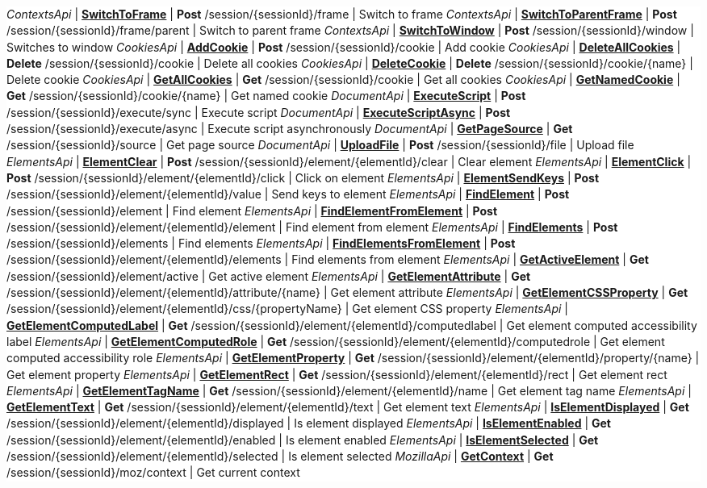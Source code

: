 *ContextsApi* | [**SwitchToFrame**](docs/ContextsApi.md#switchtoframe) | **Post** /session/{sessionId}/frame | Switch to frame
*ContextsApi* | [**SwitchToParentFrame**](docs/ContextsApi.md#switchtoparentframe) | **Post** /session/{sessionId}/frame/parent | Switch to parent frame
*ContextsApi* | [**SwitchToWindow**](docs/ContextsApi.md#switchtowindow) | **Post** /session/{sessionId}/window | Switches to window
*CookiesApi* | [**AddCookie**](docs/CookiesApi.md#addcookie) | **Post** /session/{sessionId}/cookie | Add cookie
*CookiesApi* | [**DeleteAllCookies**](docs/CookiesApi.md#deleteallcookies) | **Delete** /session/{sessionId}/cookie | Delete all cookies
*CookiesApi* | [**DeleteCookie**](docs/CookiesApi.md#deletecookie) | **Delete** /session/{sessionId}/cookie/{name} | Delete cookie
*CookiesApi* | [**GetAllCookies**](docs/CookiesApi.md#getallcookies) | **Get** /session/{sessionId}/cookie | Get all cookies
*CookiesApi* | [**GetNamedCookie**](docs/CookiesApi.md#getnamedcookie) | **Get** /session/{sessionId}/cookie/{name} | Get named cookie
*DocumentApi* | [**ExecuteScript**](docs/DocumentApi.md#executescript) | **Post** /session/{sessionId}/execute/sync | Execute script
*DocumentApi* | [**ExecuteScriptAsync**](docs/DocumentApi.md#executescriptasync) | **Post** /session/{sessionId}/execute/async | Execute script asynchronously
*DocumentApi* | [**GetPageSource**](docs/DocumentApi.md#getpagesource) | **Get** /session/{sessionId}/source | Get page source
*DocumentApi* | [**UploadFile**](docs/DocumentApi.md#uploadfile) | **Post** /session/{sessionId}/file | Upload file
*ElementsApi* | [**ElementClear**](docs/ElementsApi.md#elementclear) | **Post** /session/{sessionId}/element/{elementId}/clear | Clear element
*ElementsApi* | [**ElementClick**](docs/ElementsApi.md#elementclick) | **Post** /session/{sessionId}/element/{elementId}/click | Click on element
*ElementsApi* | [**ElementSendKeys**](docs/ElementsApi.md#elementsendkeys) | **Post** /session/{sessionId}/element/{elementId}/value | Send keys to element
*ElementsApi* | [**FindElement**](docs/ElementsApi.md#findelement) | **Post** /session/{sessionId}/element | Find element
*ElementsApi* | [**FindElementFromElement**](docs/ElementsApi.md#findelementfromelement) | **Post** /session/{sessionId}/element/{elementId}/element | Find element from element
*ElementsApi* | [**FindElements**](docs/ElementsApi.md#findelements) | **Post** /session/{sessionId}/elements | Find elements
*ElementsApi* | [**FindElementsFromElement**](docs/ElementsApi.md#findelementsfromelement) | **Post** /session/{sessionId}/element/{elementId}/elements | Find elements from element
*ElementsApi* | [**GetActiveElement**](docs/ElementsApi.md#getactiveelement) | **Get** /session/{sessionId}/element/active | Get active element
*ElementsApi* | [**GetElementAttribute**](docs/ElementsApi.md#getelementattribute) | **Get** /session/{sessionId}/element/{elementId}/attribute/{name} | Get element attribute
*ElementsApi* | [**GetElementCSSProperty**](docs/ElementsApi.md#getelementcssproperty) | **Get** /session/{sessionId}/element/{elementId}/css/{propertyName} | Get element CSS property
*ElementsApi* | [**GetElementComputedLabel**](docs/ElementsApi.md#getelementcomputedlabel) | **Get** /session/{sessionId}/element/{elementId}/computedlabel | Get element computed accessibility label
*ElementsApi* | [**GetElementComputedRole**](docs/ElementsApi.md#getelementcomputedrole) | **Get** /session/{sessionId}/element/{elementId}/computedrole | Get element computed accessibility role
*ElementsApi* | [**GetElementProperty**](docs/ElementsApi.md#getelementproperty) | **Get** /session/{sessionId}/element/{elementId}/property/{name} | Get element property
*ElementsApi* | [**GetElementRect**](docs/ElementsApi.md#getelementrect) | **Get** /session/{sessionId}/element/{elementId}/rect | Get element rect
*ElementsApi* | [**GetElementTagName**](docs/ElementsApi.md#getelementtagname) | **Get** /session/{sessionId}/element/{elementId}/name | Get element tag name
*ElementsApi* | [**GetElementText**](docs/ElementsApi.md#getelementtext) | **Get** /session/{sessionId}/element/{elementId}/text | Get element text
*ElementsApi* | [**IsElementDisplayed**](docs/ElementsApi.md#iselementdisplayed) | **Get** /session/{sessionId}/element/{elementId}/displayed | Is element displayed
*ElementsApi* | [**IsElementEnabled**](docs/ElementsApi.md#iselementenabled) | **Get** /session/{sessionId}/element/{elementId}/enabled | Is element enabled
*ElementsApi* | [**IsElementSelected**](docs/ElementsApi.md#iselementselected) | **Get** /session/{sessionId}/element/{elementId}/selected | Is element selected
*MozillaApi* | [**GetContext**](docs/MozillaApi.md#getcontext) | **Get** /session/{sessionId}/moz/context | Get current context